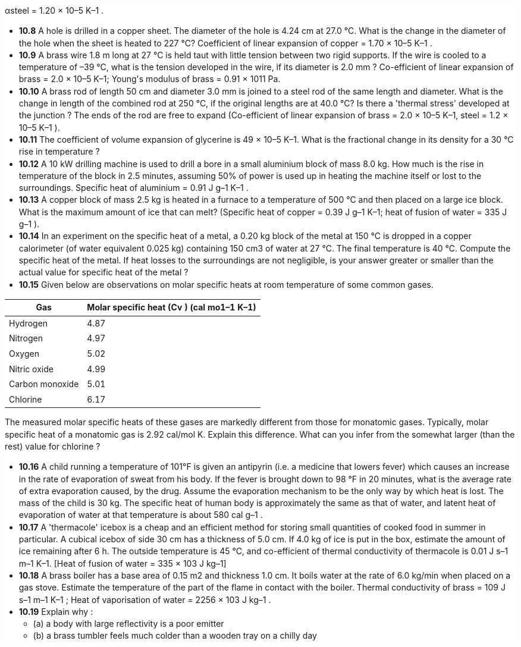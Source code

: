 αsteel = 1.20 × 10–5 K–1 .

- **10.8** A hole is drilled in a copper sheet. The diameter of the hole is 4.24 cm at 27.0 °C. What is the change in the diameter of the hole when the sheet is heated to 227 °C? Coefficient of linear expansion of copper = 1.70 × 10–5 K–1 .
- **10.9** A brass wire 1.8 m long at 27 °C is held taut with little tension between two rigid supports. If the wire is cooled to a temperature of –39 °C, what is the tension developed in the wire, if its diameter is 2.0 mm ? Co-efficient of linear expansion of brass = 2.0 × 10–5 K–1; Young's modulus of brass = 0.91 × 1011 Pa.
- **10.10** A brass rod of length 50 cm and diameter 3.0 mm is joined to a steel rod of the same length and diameter. What is the change in length of the combined rod at 250 °C, if the original lengths are at 40.0 °C? Is there a 'thermal stress' developed at the junction ? The ends of the rod are free to expand (Co-efficient of linear expansion of brass = 2.0 × 10–5 K–1, steel = 1.2 × 10–5 K–1 ).
- **10.11** The coefficient of volume expansion of glycerine is 49 × 10–5 K–1. What is the fractional change in its density for a 30 °C rise in temperature ?
- **10.12** A 10 kW drilling machine is used to drill a bore in a small aluminium block of mass 8.0 kg. How much is the rise in temperature of the block in 2.5 minutes, assuming 50% of power is used up in heating the machine itself or lost to the surroundings. Specific heat of aluminium = 0.91 J g–1 K–1 .
- **10.13** A copper block of mass 2.5 kg is heated in a furnace to a temperature of 500 °C and then placed on a large ice block. What is the maximum amount of ice that can melt? (Specific heat of copper = 0.39 J g–1 K–1; heat of fusion of water = 335 J g–1 ).
- **10.14** In an experiment on the specific heat of a metal, a 0.20 kg block of the metal at 150 °C is dropped in a copper calorimeter (of water equivalent 0.025 kg) containing 150 cm3 of water at 27 °C. The final temperature is 40 °C. Compute the specific heat of the metal. If heat losses to the surroundings are not negligible, is your answer greater or smaller than the actual value for specific heat of the metal ?
- **10.15** Given below are observations on molar specific heats at room temperature of some common gases.

| Gas | Molar specific heat (Cv ) (cal mo1–1 K–1) |
| --- | --- |
| Hydrogen | 4.87 |
| Nitrogen | 4.97 |
| Oxygen | 5.02 |
| Nitric oxide | 4.99 |
| Carbon monoxide | 5.01 |
| Chlorine | 6.17 |

The measured molar specific heats of these gases are markedly different from those for monatomic gases. Typically, molar specific heat of a monatomic gas is 2.92 cal/mol K. Explain this difference. What can you infer from the somewhat larger (than the rest) value for chlorine ?

- **10.16** A child running a temperature of 101°F is given an antipyrin (i.e. a medicine that lowers fever) which causes an increase in the rate of evaporation of sweat from his body. If the fever is brought down to 98 °F in 20 minutes, what is the average rate of extra evaporation caused, by the drug. Assume the evaporation mechanism to be the only way by which heat is lost. The mass of the child is 30 kg. The specific heat of human body is approximately the same as that of water, and latent heat of evaporation of water at that temperature is about 580 cal g–1 .
- **10.17** A 'thermacole' icebox is a cheap and an efficient method for storing small quantities of cooked food in summer in particular. A cubical icebox of side 30 cm has a thickness of 5.0 cm. If 4.0 kg of ice is put in the box, estimate the amount of ice remaining after 6 h. The outside temperature is 45 °C, and co-efficient of thermal conductivity of thermacole is 0.01 J s–1 m–1 K–1. [Heat of fusion of water = 335 × 103 J kg–1]
- **10.18** A brass boiler has a base area of 0.15 m2 and thickness 1.0 cm. It boils water at the rate of 6.0 kg/min when placed on a gas stove. Estimate the temperature of the part of the flame in contact with the boiler. Thermal conductivity of brass = 109 J s–1 m–1 K–1 ; Heat of vaporisation of water = 2256 × 103 J kg–1 .
- **10.19** Explain why :
	- (a) a body with large reflectivity is a poor emitter
	- (b) a brass tumbler feels much colder than a wooden tray on a chilly day